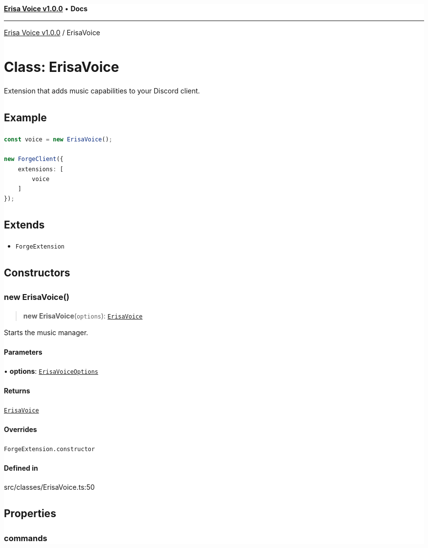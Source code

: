 [**Erisa Voice v1.0.0**](../README.md) • **Docs**

***

[Erisa Voice v1.0.0](../globals.md) / ErisaVoice

# Class: ErisaVoice

Extension that adds music capabilities to your Discord client.

## Example

```ts
const voice = new ErisaVoice();

new ForgeClient({
    extensions: [
        voice
    ]
});
```

## Extends

- `ForgeExtension`

## Constructors

### new ErisaVoice()

> **new ErisaVoice**(`options`): [`ErisaVoice`](ErisaVoice.md)

Starts the music manager.

#### Parameters

• **options**: [`ErisaVoiceOptions`](../interfaces/ErisaVoiceOptions.md)

#### Returns

[`ErisaVoice`](ErisaVoice.md)

#### Overrides

`ForgeExtension.constructor`

#### Defined in

src/classes/ErisaVoice.ts:50

## Properties

### commands
